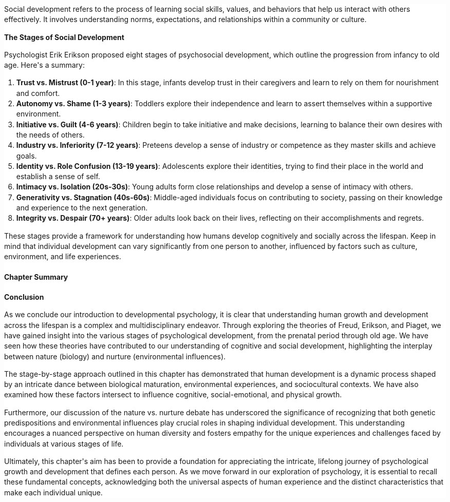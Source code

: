 Social development refers to the process of learning social skills, values, and behaviors that help us interact with others effectively. It involves understanding norms, expectations, and relationships within a community or culture.

**The Stages of Social Development**

Psychologist Erik Erikson proposed eight stages of psychosocial development, which outline the progression from infancy to old age. Here's a summary:

1. **Trust vs. Mistrust (0-1 year)**: In this stage, infants develop trust in their caregivers and learn to rely on them for nourishment and comfort.
2. **Autonomy vs. Shame (1-3 years)**: Toddlers explore their independence and learn to assert themselves within a supportive environment.
3. **Initiative vs. Guilt (4-6 years)**: Children begin to take initiative and make decisions, learning to balance their own desires with the needs of others.
4. **Industry vs. Inferiority (7-12 years)**: Preteens develop a sense of industry or competence as they master skills and achieve goals.
5. **Identity vs. Role Confusion (13-19 years)**: Adolescents explore their identities, trying to find their place in the world and establish a sense of self.
6. **Intimacy vs. Isolation (20s-30s)**: Young adults form close relationships and develop a sense of intimacy with others.
7. **Generativity vs. Stagnation (40s-60s)**: Middle-aged individuals focus on contributing to society, passing on their knowledge and experience to the next generation.
8. **Integrity vs. Despair (70+ years)**: Older adults look back on their lives, reflecting on their accomplishments and regrets.

These stages provide a framework for understanding how humans develop cognitively and socially across the lifespan. Keep in mind that individual development can vary significantly from one person to another, influenced by factors such as culture, environment, and life experiences.

#### Chapter Summary
**Conclusion**

As we conclude our introduction to developmental psychology, it is clear that understanding human growth and development across the lifespan is a complex and multidisciplinary endeavor. Through exploring the theories of Freud, Erikson, and Piaget, we have gained insight into the various stages of psychological development, from the prenatal period through old age. We have seen how these theories have contributed to our understanding of cognitive and social development, highlighting the interplay between nature (biology) and nurture (environmental influences).

The stage-by-stage approach outlined in this chapter has demonstrated that human development is a dynamic process shaped by an intricate dance between biological maturation, environmental experiences, and sociocultural contexts. We have also examined how these factors intersect to influence cognitive, social-emotional, and physical growth.

Furthermore, our discussion of the nature vs. nurture debate has underscored the significance of recognizing that both genetic predispositions and environmental influences play crucial roles in shaping individual development. This understanding encourages a nuanced perspective on human diversity and fosters empathy for the unique experiences and challenges faced by individuals at various stages of life.

Ultimately, this chapter's aim has been to provide a foundation for appreciating the intricate, lifelong journey of psychological growth and development that defines each person. As we move forward in our exploration of psychology, it is essential to recall these fundamental concepts, acknowledging both the universal aspects of human experience and the distinct characteristics that make each individual unique.

